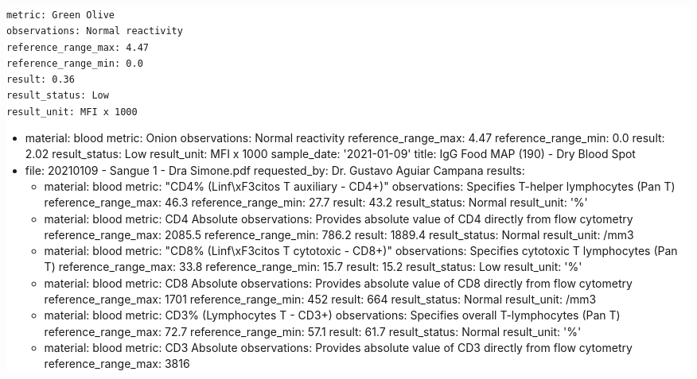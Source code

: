     metric: Green Olive
    observations: Normal reactivity
    reference_range_max: 4.47
    reference_range_min: 0.0
    result: 0.36
    result_status: Low
    result_unit: MFI x 1000
  - material: blood
    metric: Onion
    observations: Normal reactivity
    reference_range_max: 4.47
    reference_range_min: 0.0
    result: 2.02
    result_status: Low
    result_unit: MFI x 1000
  sample_date: '2021-01-09'
  title: IgG Food MAP (190) - Dry Blood Spot
- file: 20210109 - Sangue 1 - Dra Simone.pdf
  requested_by: Dr. Gustavo Aguiar Campana
  results:
  - material: blood
    metric: "CD4% (Linf\xF3citos T auxiliary - CD4+)"
    observations: Specifies T-helper lymphocytes (Pan T)
    reference_range_max: 46.3
    reference_range_min: 27.7
    result: 43.2
    result_status: Normal
    result_unit: '%'
  - material: blood
    metric: CD4 Absolute
    observations: Provides absolute value of CD4 directly from flow cytometry
    reference_range_max: 2085.5
    reference_range_min: 786.2
    result: 1889.4
    result_status: Normal
    result_unit: /mm3
  - material: blood
    metric: "CD8% (Linf\xF3citos T cytotoxic - CD8+)"
    observations: Specifies cytotoxic T lymphocytes (Pan T)
    reference_range_max: 33.8
    reference_range_min: 15.7
    result: 15.2
    result_status: Low
    result_unit: '%'
  - material: blood
    metric: CD8 Absolute
    observations: Provides absolute value of CD8 directly from flow cytometry
    reference_range_max: 1701
    reference_range_min: 452
    result: 664
    result_status: Normal
    result_unit: /mm3
  - material: blood
    metric: CD3% (Lymphocytes T - CD3+)
    observations: Specifies overall T-lymphocytes (Pan T)
    reference_range_max: 72.7
    reference_range_min: 57.1
    result: 61.7
    result_status: Normal
    result_unit: '%'
  - material: blood
    metric: CD3 Absolute
    observations: Provides absolute value of CD3 directly from flow cytometry
    reference_range_max: 3816